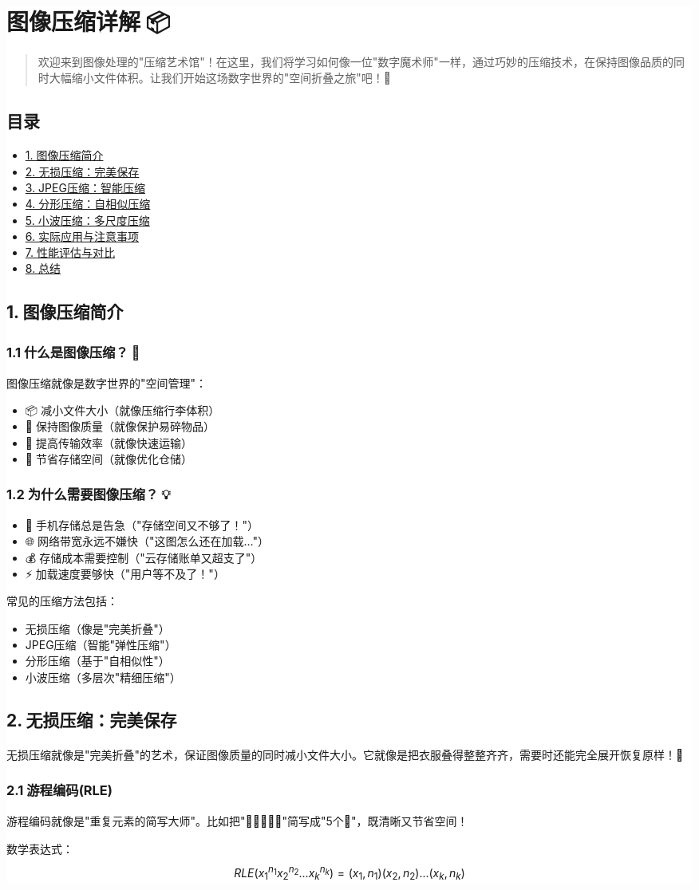 # 图像压缩详解 📦

> 欢迎来到图像处理的"压缩艺术馆"！在这里，我们将学习如何像一位"数字魔术师"一样，通过巧妙的压缩技术，在保持图像品质的同时大幅缩小文件体积。让我们开始这场数字世界的"空间折叠之旅"吧！🎨

## 目录
- [1. 图像压缩简介](#1-图像压缩简介)
- [2. 无损压缩：完美保存](#2-无损压缩完美保存)
- [3. JPEG压缩：智能压缩](#3-jpeg压缩智能压缩)
- [4. 分形压缩：自相似压缩](#4-分形压缩自相似压缩)
- [5. 小波压缩：多尺度压缩](#5-小波压缩多尺度压缩)
- [6. 实际应用与注意事项](#6-实际应用与注意事项)
- [7. 性能评估与对比](#7-性能评估与对比)
- [8. 总结](#8-总结)

## 1. 图像压缩简介

### 1.1 什么是图像压缩？ 🤔

图像压缩就像是数字世界的"空间管理"：
- 📦 减小文件大小（就像压缩行李体积）
- 🎯 保持图像质量（就像保护易碎物品）
- 🚀 提高传输效率（就像快速运输）
- 💾 节省存储空间（就像优化仓储）

### 1.2 为什么需要图像压缩？ 💡

- 📱 手机存储总是告急（"存储空间又不够了！"）
- 🌐 网络带宽永远不嫌快（"这图怎么还在加载..."）
- 💰 存储成本需要控制（"云存储账单又超支了"）
- ⚡ 加载速度要够快（"用户等不及了！"）

常见的压缩方法包括：
- 无损压缩（像是"完美折叠"）
- JPEG压缩（智能"弹性压缩"）
- 分形压缩（基于"自相似性"）
- 小波压缩（多层次"精细压缩"）

## 2. 无损压缩：完美保存

无损压缩就像是"完美折叠"的艺术，保证图像质量的同时减小文件大小。它就像是把衣服叠得整整齐齐，需要时还能完全展开恢复原样！👔

### 2.1 游程编码(RLE)

游程编码就像是"重复元素的简写大师"。比如把"🌟🌟🌟🌟🌟"简写成"5个🌟"，既清晰又节省空间！

数学表达式：
$$
RLE(x_1^{n_1}x_2^{n_2}...x_k^{n_k}) = (x_1,n_1)(x_2,n_2)...(x_k,n_k)
$$

